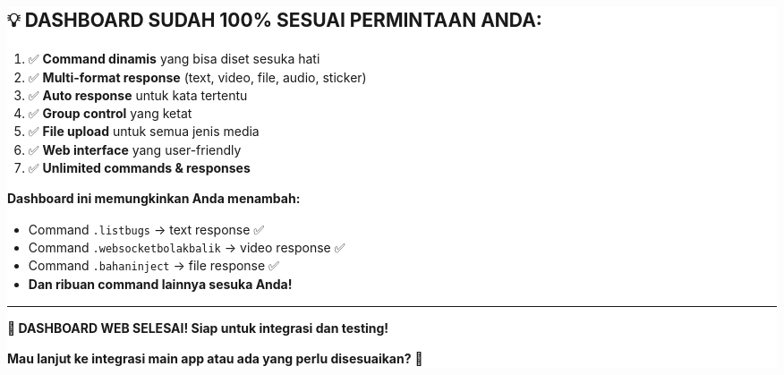 ## 💡 **DASHBOARD SUDAH 100% SESUAI PERMINTAAN ANDA:**

1. ✅ **Command dinamis** yang bisa diset sesuka hati
2. ✅ **Multi-format response** (text, video, file, audio, sticker)
3. ✅ **Auto response** untuk kata tertentu
4. ✅ **Group control** yang ketat
5. ✅ **File upload** untuk semua jenis media
6. ✅ **Web interface** yang user-friendly
7. ✅ **Unlimited commands & responses**

**Dashboard ini memungkinkan Anda menambah:**
- Command `.listbugs` → text response ✅
- Command `.websocketbolakbalik` → video response ✅  
- Command `.bahaninject` → file response ✅
- **Dan ribuan command lainnya sesuka Anda!**

---

**🎉 DASHBOARD WEB SELESAI! Siap untuk integrasi dan testing!**

**Mau lanjut ke integrasi main app atau ada yang perlu disesuaikan?** 🤔